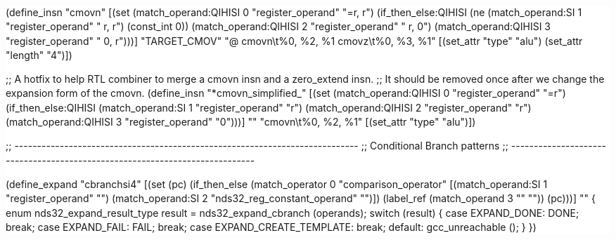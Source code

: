 (define_insn "cmovn<mode>"
  [(set (match_operand:QIHISI 0 "register_operand"                      "=r, r")
	(if_then_else:QIHISI (ne (match_operand:SI 1 "register_operand" " r, r")
			     (const_int 0))
			 (match_operand:QIHISI 2 "register_operand"     " r, 0")
			 (match_operand:QIHISI 3 "register_operand"     " 0, r")))]
  "TARGET_CMOV"
  "@
   cmovn\t%0, %2, %1
   cmovz\t%0, %3, %1"
  [(set_attr "type"  "alu")
   (set_attr "length"  "4")])

;; A hotfix to help RTL combiner to merge a cmovn insn and a zero_extend insn.
;; It should be removed once after we change the expansion form of the cmovn.
(define_insn "*cmovn_simplified_<mode>"
  [(set (match_operand:QIHISI 0 "register_operand" "=r")
	(if_then_else:QIHISI (match_operand:SI 1 "register_operand" "r")
			 (match_operand:QIHISI 2 "register_operand" "r")
			 (match_operand:QIHISI 3 "register_operand" "0")))]
  ""
  "cmovn\t%0, %2, %1"
  [(set_attr "type" "alu")])

;; ----------------------------------------------------------------------------
;; Conditional Branch patterns
;; ----------------------------------------------------------------------------

(define_expand "cbranchsi4"
  [(set (pc)
	(if_then_else (match_operator 0 "comparison_operator"
			[(match_operand:SI 1 "register_operand"           "")
			 (match_operand:SI 2 "nds32_reg_constant_operand" "")])
		      (label_ref (match_operand 3 "" ""))
		      (pc)))]
  ""
{
  enum nds32_expand_result_type result = nds32_expand_cbranch (operands);
  switch (result)
    {
    case EXPAND_DONE:
      DONE;
      break;
    case EXPAND_FAIL:
      FAIL;
      break;
    case EXPAND_CREATE_TEMPLATE:
      break;
    default:
      gcc_unreachable ();
    }
})

